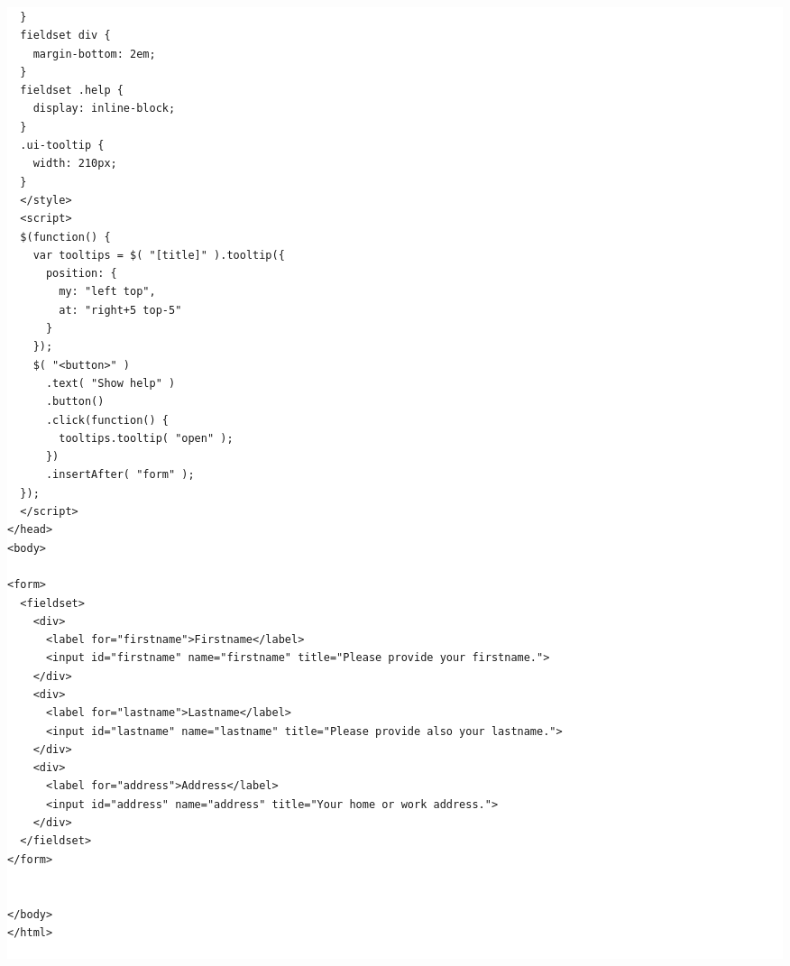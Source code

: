 ```
  }
  fieldset div {
    margin-bottom: 2em;
  }
  fieldset .help {
    display: inline-block;
  }
  .ui-tooltip {
    width: 210px;
  }
  </style>
  <script>
  $(function() {
    var tooltips = $( "[title]" ).tooltip({
      position: {
        my: "left top",
        at: "right+5 top-5"
      }
    });
    $( "<button>" )
      .text( "Show help" )
      .button()
      .click(function() {
        tooltips.tooltip( "open" );
      })
      .insertAfter( "form" );
  });
  </script>
</head>
<body>

<form>
  <fieldset>
    <div>
      <label for="firstname">Firstname</label>
      <input id="firstname" name="firstname" title="Please provide your firstname.">
    </div>
    <div>
      <label for="lastname">Lastname</label>
      <input id="lastname" name="lastname" title="Please provide also your lastname.">
    </div>
    <div>
      <label for="address">Address</label>
      <input id="address" name="address" title="Your home or work address.">
    </div>
  </fieldset>
</form>
 
 
</body>
</html>


```
